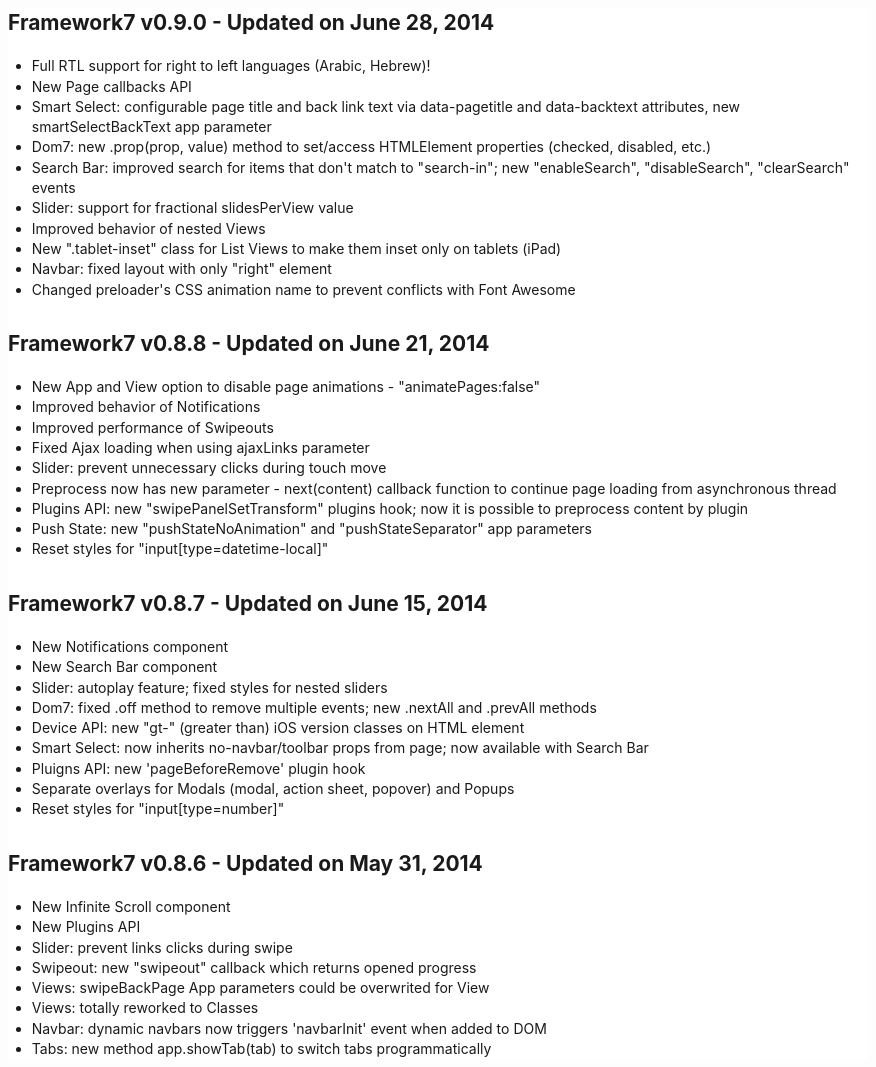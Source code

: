 ## Framework7 v0.9.0 - Updated on June 28, 2014

  * Full RTL support for right to left languages (Arabic, Hebrew)!
  * New Page callbacks API
  * Smart Select: configurable page title and back link text via data-pagetitle and data-backtext attributes, new smartSelectBackText app parameter
  * Dom7: new .prop(prop, value) method to set/access HTMLElement properties (checked, disabled, etc.)
  * Search Bar: improved search for items that don't match to "search-in"; new "enableSearch", "disableSearch", "clearSearch" events
  * Slider: support for fractional slidesPerView value
  * Improved behavior of nested Views
  * New ".tablet-inset" class for List Views to make them inset only on tablets (iPad)
  * Navbar: fixed layout with only "right" element
  * Changed preloader's CSS animation name to prevent conflicts with Font Awesome

## Framework7 v0.8.8 - Updated on June 21, 2014

  * New App and View option to disable page animations - "animatePages:false"
  * Improved behavior of Notifications
  * Improved performance of Swipeouts
  * Fixed Ajax loading when using ajaxLinks parameter
  * Slider: prevent unnecessary clicks during touch move
  * Preprocess now has new parameter - next(content) callback function to continue page loading from asynchronous thread
  * Plugins API: new "swipePanelSetTransform" plugins hook; now it is possible to preprocess content by plugin
  * Push State: new "pushStateNoAnimation" and "pushStateSeparator" app parameters
  * Reset styles for "input[type=datetime-local]"

## Framework7 v0.8.7 - Updated on June 15, 2014

  * New Notifications component
  * New Search Bar component
  * Slider: autoplay feature; fixed styles for nested sliders
  * Dom7: fixed .off method to remove multiple events; new .nextAll and .prevAll methods
  * Device API: new "gt-" (greater than) iOS version classes on HTML element
  * Smart Select: now inherits no-navbar/toolbar props from page; now available with Search Bar
  * Pluigns API: new 'pageBeforeRemove' plugin hook
  * Separate overlays for Modals (modal, action sheet, popover) and Popups
  * Reset styles for "input[type=number]"

## Framework7 v0.8.6 - Updated on May 31, 2014

  * New Infinite Scroll component
  * New Plugins API
  * Slider: prevent links clicks during swipe
  * Swipeout: new "swipeout" callback which returns opened progress
  * Views: swipeBackPage App parameters could be overwrited for View
  * Views: totally reworked to Classes
  * Navbar: dynamic navbars now triggers 'navbarInit' event when added to DOM
  * Tabs: new method app.showTab(tab) to switch tabs programmatically
